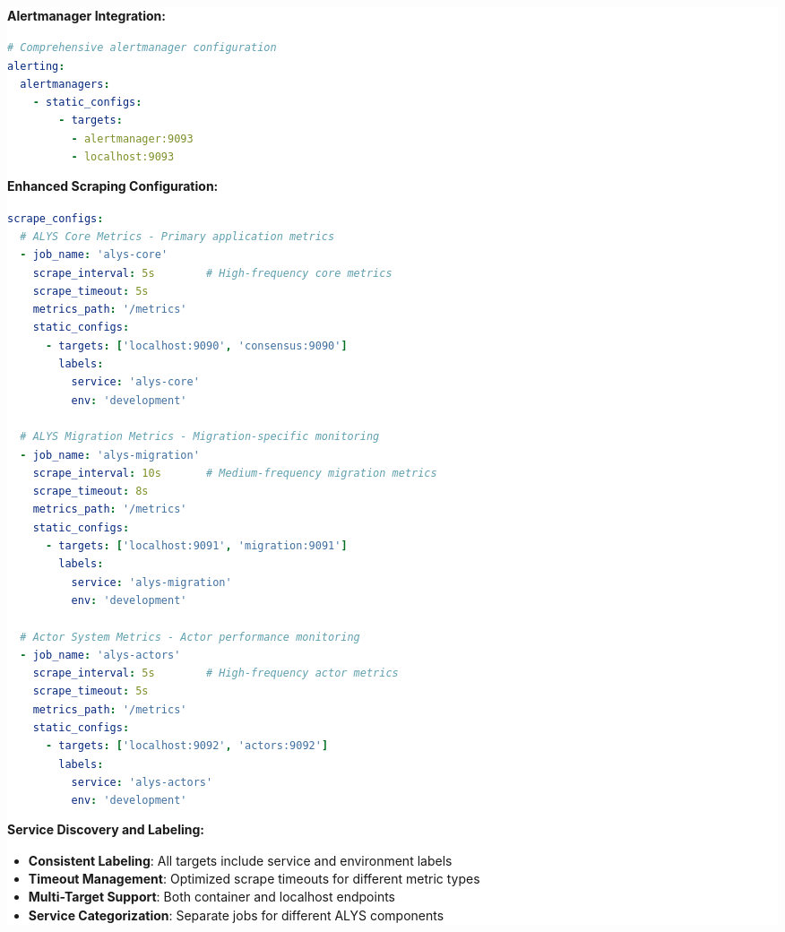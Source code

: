 **Alertmanager Integration:**
```yaml
# Comprehensive alertmanager configuration
alerting:
  alertmanagers:
    - static_configs:
        - targets:
          - alertmanager:9093
          - localhost:9093
```

**Enhanced Scraping Configuration:**
```yaml
scrape_configs:
  # ALYS Core Metrics - Primary application metrics
  - job_name: 'alys-core'
    scrape_interval: 5s        # High-frequency core metrics
    scrape_timeout: 5s
    metrics_path: '/metrics'
    static_configs:
      - targets: ['localhost:9090', 'consensus:9090']
        labels:
          service: 'alys-core'
          env: 'development'
  
  # ALYS Migration Metrics - Migration-specific monitoring
  - job_name: 'alys-migration'
    scrape_interval: 10s       # Medium-frequency migration metrics
    scrape_timeout: 8s
    metrics_path: '/metrics'
    static_configs:
      - targets: ['localhost:9091', 'migration:9091']
        labels:
          service: 'alys-migration'
          env: 'development'
  
  # Actor System Metrics - Actor performance monitoring
  - job_name: 'alys-actors'
    scrape_interval: 5s        # High-frequency actor metrics
    scrape_timeout: 5s
    metrics_path: '/metrics'
    static_configs:
      - targets: ['localhost:9092', 'actors:9092']
        labels:
          service: 'alys-actors'
          env: 'development'
```

**Service Discovery and Labeling:**
- **Consistent Labeling**: All targets include service and environment labels
- **Timeout Management**: Optimized scrape timeouts for different metric types  
- **Multi-Target Support**: Both container and localhost endpoints
- **Service Categorization**: Separate jobs for different ALYS components
